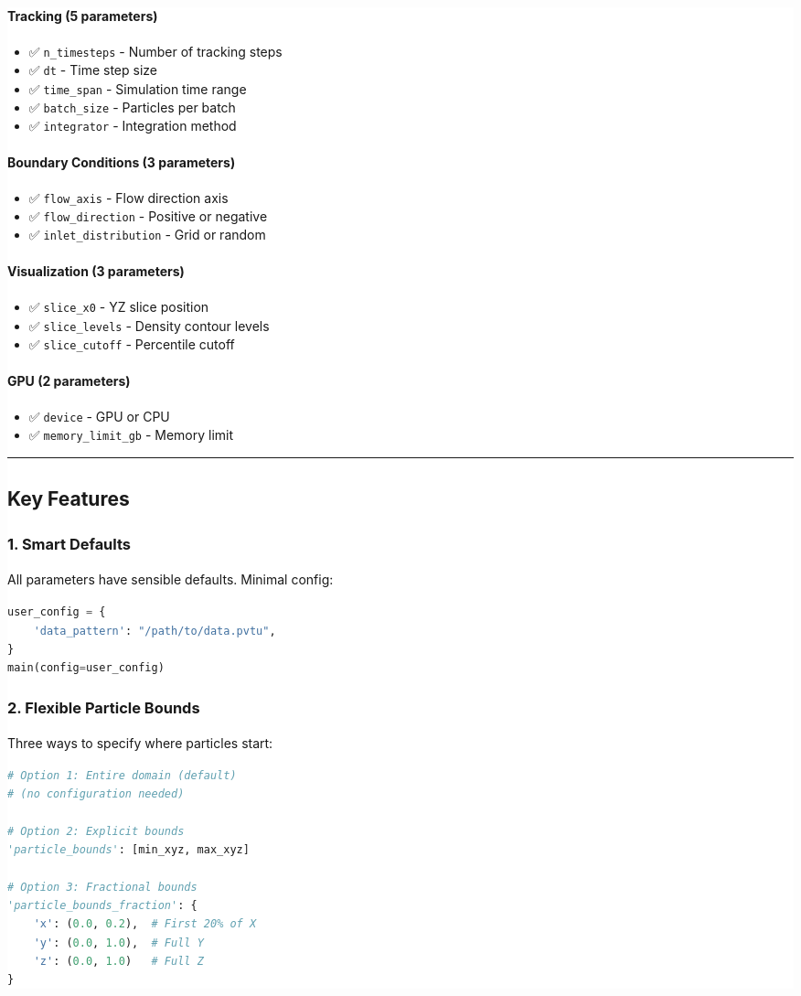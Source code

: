 #### Tracking (5 parameters)
- ✅ `n_timesteps` - Number of tracking steps
- ✅ `dt` - Time step size
- ✅ `time_span` - Simulation time range
- ✅ `batch_size` - Particles per batch
- ✅ `integrator` - Integration method

#### Boundary Conditions (3 parameters)
- ✅ `flow_axis` - Flow direction axis
- ✅ `flow_direction` - Positive or negative
- ✅ `inlet_distribution` - Grid or random

#### Visualization (3 parameters)
- ✅ `slice_x0` - YZ slice position
- ✅ `slice_levels` - Density contour levels
- ✅ `slice_cutoff` - Percentile cutoff

#### GPU (2 parameters)
- ✅ `device` - GPU or CPU
- ✅ `memory_limit_gb` - Memory limit

---

## Key Features

### 1. **Smart Defaults**
All parameters have sensible defaults. Minimal config:
```python
user_config = {
    'data_pattern': "/path/to/data.pvtu",
}
main(config=user_config)
```

### 2. **Flexible Particle Bounds**
Three ways to specify where particles start:

```python
# Option 1: Entire domain (default)
# (no configuration needed)

# Option 2: Explicit bounds
'particle_bounds': [min_xyz, max_xyz]

# Option 3: Fractional bounds
'particle_bounds_fraction': {
    'x': (0.0, 0.2),  # First 20% of X
    'y': (0.0, 1.0),  # Full Y
    'z': (0.0, 1.0)   # Full Z
}
```
